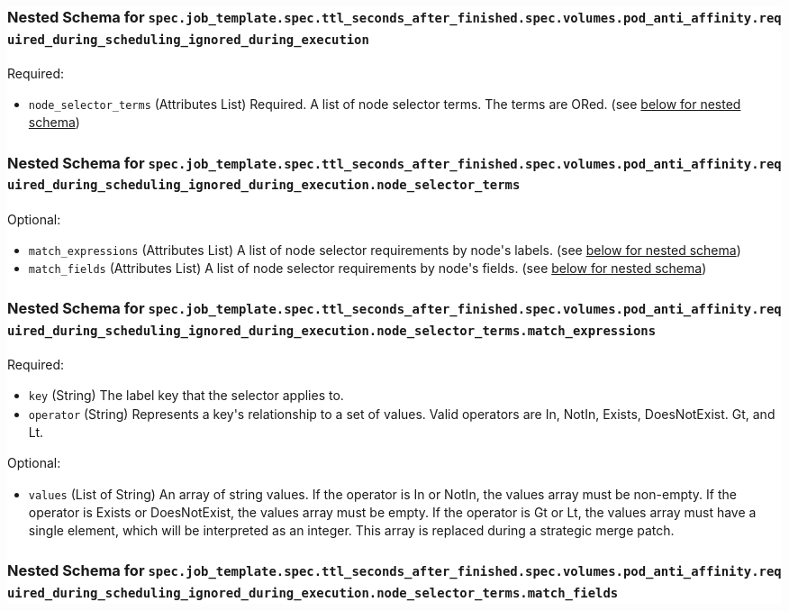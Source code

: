 


<a id="nestedatt--spec--job_template--spec--ttl_seconds_after_finished--spec--volumes--pod_anti_affinity--required_during_scheduling_ignored_during_execution"></a>
### Nested Schema for `spec.job_template.spec.ttl_seconds_after_finished.spec.volumes.pod_anti_affinity.required_during_scheduling_ignored_during_execution`

Required:

- `node_selector_terms` (Attributes List) Required. A list of node selector terms. The terms are ORed. (see [below for nested schema](#nestedatt--spec--job_template--spec--ttl_seconds_after_finished--spec--volumes--pod_anti_affinity--required_during_scheduling_ignored_during_execution--node_selector_terms))

<a id="nestedatt--spec--job_template--spec--ttl_seconds_after_finished--spec--volumes--pod_anti_affinity--required_during_scheduling_ignored_during_execution--node_selector_terms"></a>
### Nested Schema for `spec.job_template.spec.ttl_seconds_after_finished.spec.volumes.pod_anti_affinity.required_during_scheduling_ignored_during_execution.node_selector_terms`

Optional:

- `match_expressions` (Attributes List) A list of node selector requirements by node's labels. (see [below for nested schema](#nestedatt--spec--job_template--spec--ttl_seconds_after_finished--spec--volumes--pod_anti_affinity--required_during_scheduling_ignored_during_execution--node_selector_terms--match_expressions))
- `match_fields` (Attributes List) A list of node selector requirements by node's fields. (see [below for nested schema](#nestedatt--spec--job_template--spec--ttl_seconds_after_finished--spec--volumes--pod_anti_affinity--required_during_scheduling_ignored_during_execution--node_selector_terms--match_fields))

<a id="nestedatt--spec--job_template--spec--ttl_seconds_after_finished--spec--volumes--pod_anti_affinity--required_during_scheduling_ignored_during_execution--node_selector_terms--match_expressions"></a>
### Nested Schema for `spec.job_template.spec.ttl_seconds_after_finished.spec.volumes.pod_anti_affinity.required_during_scheduling_ignored_during_execution.node_selector_terms.match_expressions`

Required:

- `key` (String) The label key that the selector applies to.
- `operator` (String) Represents a key's relationship to a set of values. Valid operators are In, NotIn, Exists, DoesNotExist. Gt, and Lt.

Optional:

- `values` (List of String) An array of string values. If the operator is In or NotIn, the values array must be non-empty. If the operator is Exists or DoesNotExist, the values array must be empty. If the operator is Gt or Lt, the values array must have a single element, which will be interpreted as an integer. This array is replaced during a strategic merge patch.


<a id="nestedatt--spec--job_template--spec--ttl_seconds_after_finished--spec--volumes--pod_anti_affinity--required_during_scheduling_ignored_during_execution--node_selector_terms--match_fields"></a>
### Nested Schema for `spec.job_template.spec.ttl_seconds_after_finished.spec.volumes.pod_anti_affinity.required_during_scheduling_ignored_during_execution.node_selector_terms.match_fields`
